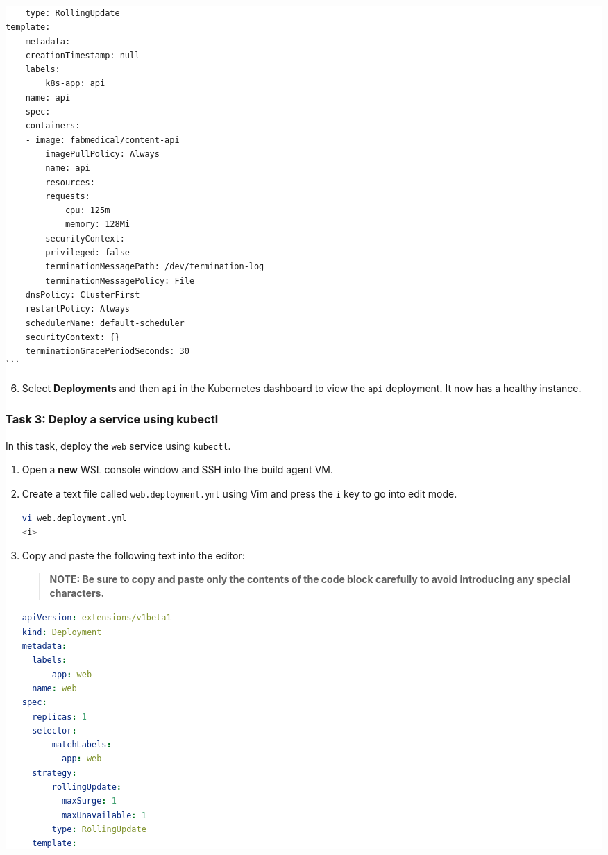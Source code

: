         type: RollingUpdate
    template:
        metadata:
        creationTimestamp: null
        labels:
            k8s-app: api
        name: api
        spec:
        containers:
        - image: fabmedical/content-api
            imagePullPolicy: Always
            name: api
            resources:
            requests:
                cpu: 125m
                memory: 128Mi
            securityContext:
            privileged: false
            terminationMessagePath: /dev/termination-log
            terminationMessagePolicy: File
        dnsPolicy: ClusterFirst
        restartPolicy: Always
        schedulerName: default-scheduler
        securityContext: {}
        terminationGracePeriodSeconds: 30
    ```

6. Select **Deployments** and then `api` in the Kubernetes dashboard to view the `api` deployment.  It now has a healthy instance.

### Task 3: Deploy a service using kubectl

In this task, deploy the `web` service using `kubectl`.

1. Open a **new** WSL console window and SSH into the build agent VM.

2. Create a text file called `web.deployment.yml` using Vim and press the `i` key to go into edit mode.

    ```bash
    vi web.deployment.yml
    <i>
    ```

3. Copy and paste the following text into the editor:

    >**NOTE: Be sure to copy and paste only the contents of the code block carefully to avoid introducing any special characters.**

    ```yaml
    apiVersion: extensions/v1beta1
    kind: Deployment
    metadata:
      labels:
          app: web
      name: web
    spec:
      replicas: 1
      selector:
          matchLabels:
            app: web
      strategy:
          rollingUpdate:
            maxSurge: 1
            maxUnavailable: 1
          type: RollingUpdate
      template: